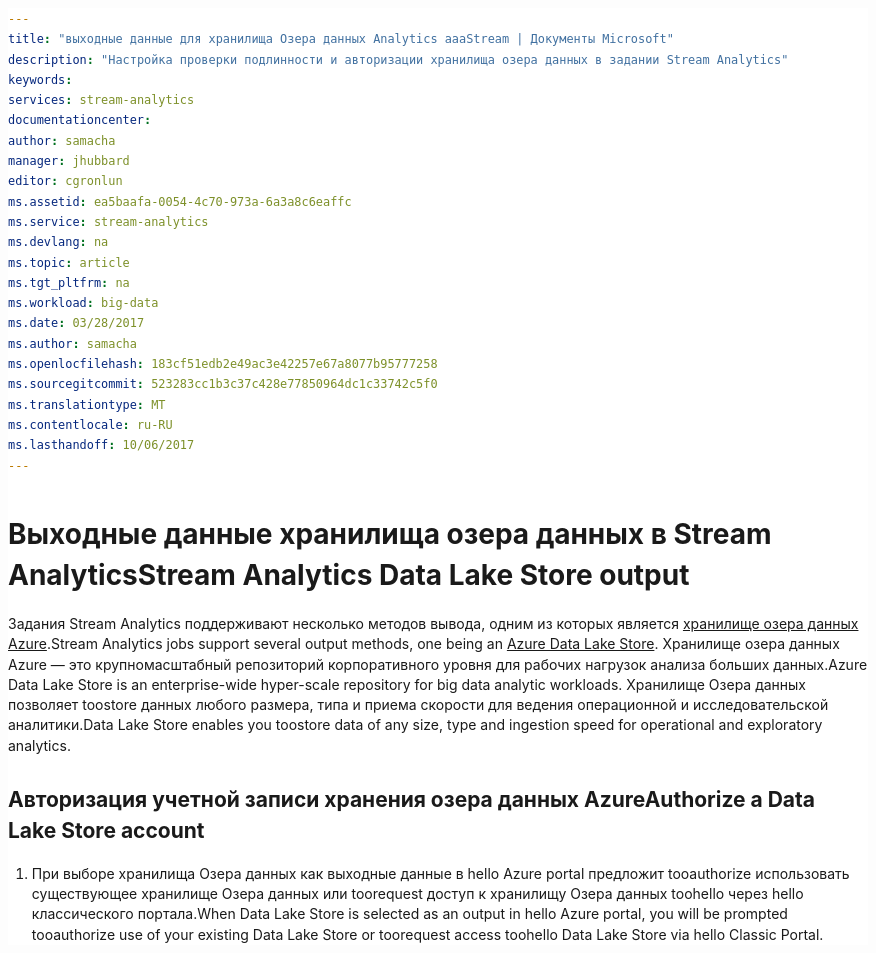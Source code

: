 ```yaml
---
title: "выходные данные для хранилища Озера данных Analytics aaaStream | Документы Microsoft"
description: "Настройка проверки подлинности и авторизации хранилища озера данных в задании Stream Analytics"
keywords: 
services: stream-analytics
documentationcenter: 
author: samacha
manager: jhubbard
editor: cgronlun
ms.assetid: ea5baafa-0054-4c70-973a-6a3a8c6eaffc
ms.service: stream-analytics
ms.devlang: na
ms.topic: article
ms.tgt_pltfrm: na
ms.workload: big-data
ms.date: 03/28/2017
ms.author: samacha
ms.openlocfilehash: 183cf51edb2e49ac3e42257e67a8077b95777258
ms.sourcegitcommit: 523283cc1b3c37c428e77850964dc1c33742c5f0
ms.translationtype: MT
ms.contentlocale: ru-RU
ms.lasthandoff: 10/06/2017
---
```

# <a name="stream-analytics-data-lake-store-output"></a><span data-ttu-id="da83b-103">Выходные данные хранилища озера данных в Stream Analytics</span><span class="sxs-lookup"><span data-stu-id="da83b-103">Stream Analytics Data Lake Store output</span></span>
<span data-ttu-id="da83b-104">Задания Stream Analytics поддерживают несколько методов вывода, одним из которых является [хранилище озера данных Azure](https://azure.microsoft.com/services/data-lake-store/).</span><span class="sxs-lookup"><span data-stu-id="da83b-104">Stream Analytics jobs support several output methods, one being an [Azure Data Lake Store](https://azure.microsoft.com/services/data-lake-store/).</span></span> <span data-ttu-id="da83b-105">Хранилище озера данных Azure — это крупномасштабный репозиторий корпоративного уровня для рабочих нагрузок анализа больших данных.</span><span class="sxs-lookup"><span data-stu-id="da83b-105">Azure Data Lake Store is an enterprise-wide hyper-scale repository for big data analytic workloads.</span></span> <span data-ttu-id="da83b-106">Хранилище Озера данных позволяет toostore данных любого размера, типа и приема скорости для ведения операционной и исследовательской аналитики.</span><span class="sxs-lookup"><span data-stu-id="da83b-106">Data Lake Store enables you toostore data of any size, type and ingestion speed for operational and exploratory analytics.</span></span>

## <a name="authorize-a-data-lake-store-account"></a><span data-ttu-id="da83b-107">Авторизация учетной записи хранения озера данных Azure</span><span class="sxs-lookup"><span data-stu-id="da83b-107">Authorize a Data Lake Store account</span></span>
1. <span data-ttu-id="da83b-108">При выборе хранилища Озера данных как выходные данные в hello Azure portal предложит tooauthorize использовать существующее хранилище Озера данных или toorequest доступ к хранилищу Озера данных toohello через hello классического портала.</span><span class="sxs-lookup"><span data-stu-id="da83b-108">When Data Lake Store is selected as an output in hello Azure portal, you will be prompted tooauthorize use of your existing Data Lake Store or toorequest access toohello Data Lake Store via hello Classic Portal.</span></span>
   